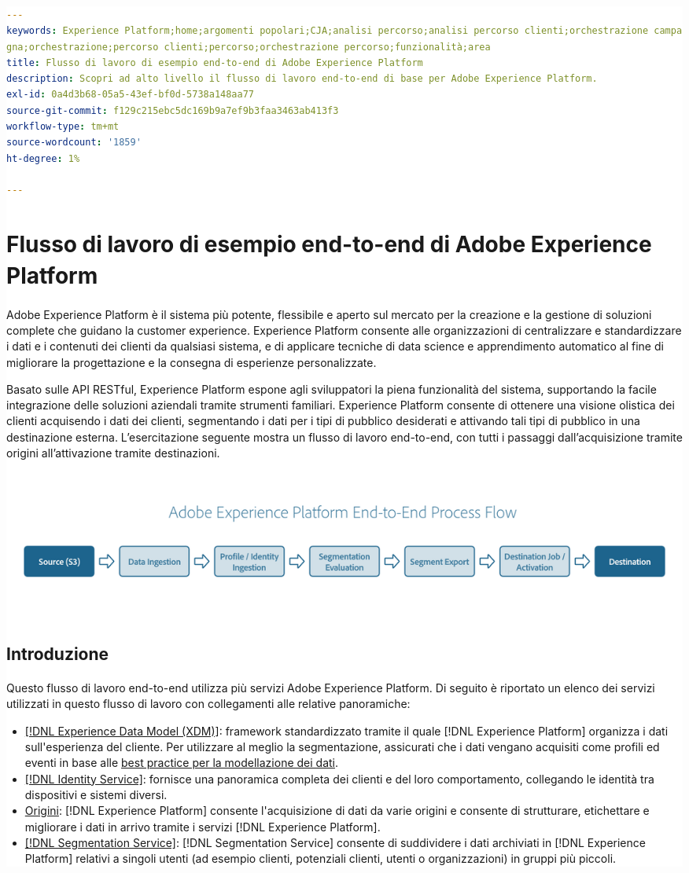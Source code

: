 ```yaml
---
keywords: Experience Platform;home;argomenti popolari;CJA;analisi percorso;analisi percorso clienti;orchestrazione campagna;orchestrazione;percorso clienti;percorso;orchestrazione percorso;funzionalità;area
title: Flusso di lavoro di esempio end-to-end di Adobe Experience Platform
description: Scopri ad alto livello il flusso di lavoro end-to-end di base per Adobe Experience Platform.
exl-id: 0a4d3b68-05a5-43ef-bf0d-5738a148aa77
source-git-commit: f129c215ebc5dc169b9a7ef9b3faa3463ab413f3
workflow-type: tm+mt
source-wordcount: '1859'
ht-degree: 1%

---
```


# Flusso di lavoro di esempio end-to-end di Adobe Experience Platform

Adobe Experience Platform è il sistema più potente, flessibile e aperto sul mercato per la creazione e la gestione di soluzioni complete che guidano la customer experience. Experience Platform consente alle organizzazioni di centralizzare e standardizzare i dati e i contenuti dei clienti da qualsiasi sistema, e di applicare tecniche di data science e apprendimento automatico al fine di migliorare la progettazione e la consegna di esperienze personalizzate.

Basato sulle API RESTful, Experience Platform espone agli sviluppatori la piena funzionalità del sistema, supportando la facile integrazione delle soluzioni aziendali tramite strumenti familiari. Experience Platform consente di ottenere una visione olistica dei clienti acquisendo i dati dei clienti, segmentando i dati per i tipi di pubblico desiderati e attivando tali tipi di pubblico in una destinazione esterna. L’esercitazione seguente mostra un flusso di lavoro end-to-end, con tutti i passaggi dall’acquisizione tramite origini all’attivazione tramite destinazioni.

![Flusso di lavoro end-to-end di Experience Platform](./images/end-to-end-tutorial/platform-end-2-end-workflow.png)

## Introduzione

Questo flusso di lavoro end-to-end utilizza più servizi Adobe Experience Platform. Di seguito è riportato un elenco dei servizi utilizzati in questo flusso di lavoro con collegamenti alle relative panoramiche:

- [[!DNL Experience Data Model (XDM)]](../xdm/home.md): framework standardizzato tramite il quale [!DNL Experience Platform] organizza i dati sull&#39;esperienza del cliente. Per utilizzare al meglio la segmentazione, assicurati che i dati vengano acquisiti come profili ed eventi in base alle [best practice per la modellazione dei dati](../xdm/schema/best-practices.md).
- [[!DNL Identity Service]](../identity-service/home.md): fornisce una panoramica completa dei clienti e del loro comportamento, collegando le identità tra dispositivi e sistemi diversi.
- [Origini](../sources/home.md): [!DNL Experience Platform] consente l&#39;acquisizione di dati da varie origini e consente di strutturare, etichettare e migliorare i dati in arrivo tramite i servizi [!DNL Experience Platform].
- [[!DNL Segmentation Service]](../segmentation/home.md): [!DNL Segmentation Service] consente di suddividere i dati archiviati in [!DNL Experience Platform] relativi a singoli utenti (ad esempio clienti, potenziali clienti, utenti o organizzazioni) in gruppi più piccoli.